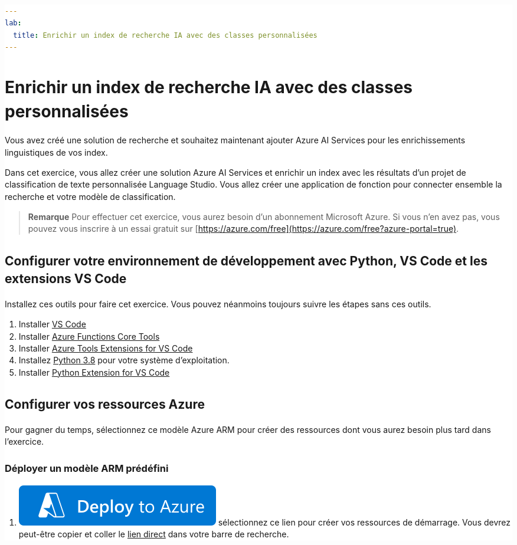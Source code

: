 ```yaml
---
lab:
  title: Enrichir un index de recherche IA avec des classes personnalisées
---
```


# Enrichir un index de recherche IA avec des classes personnalisées

Vous avez créé une solution de recherche et souhaitez maintenant ajouter Azure AI Services pour les enrichissements linguistiques de vos index.

Dans cet exercice, vous allez créer une solution Azure AI Services et enrichir un index avec les résultats d’un projet de classification de texte personnalisée Language Studio. Vous allez créer une application de fonction pour connecter ensemble la recherche et votre modèle de classification.

> **Remarque** Pour effectuer cet exercice, vous aurez besoin d’un abonnement Microsoft Azure. Si vous n’en avez pas, vous pouvez vous inscrire à un essai gratuit sur [https://azure.com/free](https://azure.com/free?azure-portal=true).

## Configurer votre environnement de développement avec Python, VS Code et les extensions VS Code

Installez ces outils pour faire cet exercice. Vous pouvez néanmoins toujours suivre les étapes sans ces outils.

1. Installer [VS Code](https://code.visualstudio.com/)
1. Installer [Azure Functions Core Tools](https://github.com/Azure/azure-functions-core-tools)
1. Installer [Azure Tools Extensions for VS Code](https://code.visualstudio.com/docs/azure/extensions)
1. Installez [Python 3.8](https://www.python.org/downloads/release/python-380/) pour votre système d’exploitation.
1. Installer [Python Extension for VS Code](https://marketplace.visualstudio.com/items?itemName=ms-python.python)

## Configurer vos ressources Azure

Pour gagner du temps, sélectionnez ce modèle Azure ARM pour créer des ressources dont vous aurez besoin plus tard dans l’exercice.

### Déployer un modèle ARM prédéfini

1. [![Déployer dans Azure](../media/04-media/deploy-azure.svg)](https://portal.azure.com/#create/Microsoft.Template/uri/https%3A%2F%2Fraw.githubusercontent.com%2FMicrosoftLearning%2Fmslearn-doc-intelligence%2Fmain%2Fcognitive-search%2Fazuredeploy.json) sélectionnez ce lien pour créer vos ressources de démarrage. Vous devrez peut-être copier et coller le [lien direct](https://portal.azure.com/#create/Microsoft.Template/uri/https%3A%2F%2Fraw.githubusercontent.com%2FMicrosoftLearning%2Fmslearn-doc-intelligence%2Fmain%2Fcognitive-search%2Fazuredeploy.json) dans votre barre de recherche.
